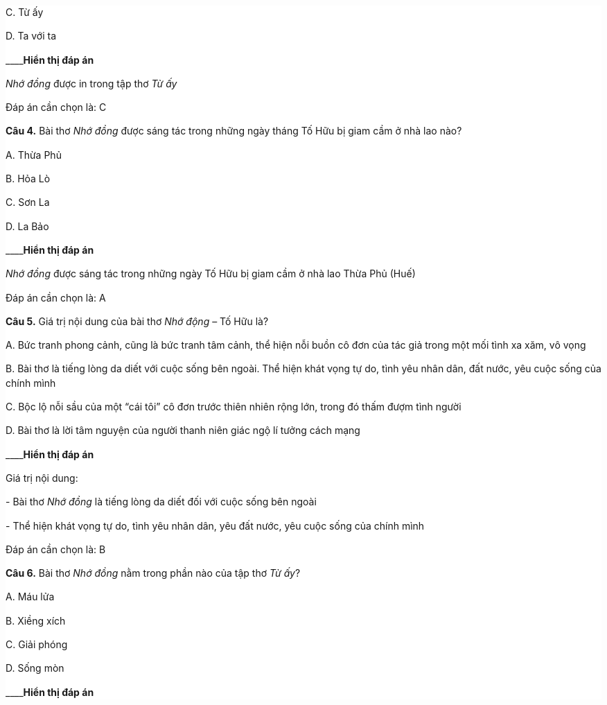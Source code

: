C. Từ ấy

D. Ta với ta

____**Hiển thị đáp án**

_Nhớ đồng_ được in trong tập thơ  _Từ ấy_

Đáp án cần chọn là: C

**Câu 4.** Bài thơ  _Nhớ đồng_ được sáng tác trong những ngày tháng Tố Hữu bị giam cầm ở nhà lao nào?

A. Thừa Phủ

B. Hỏa Lò

C. Sơn La

D. La Bảo

____**Hiển thị đáp án**

_Nhớ đồng_ được sáng tác trong những ngày Tố Hữu bị giam cầm ở nhà lao Thừa Phủ (Huế)

Đáp án cần chọn là: A

**Câu 5.** Giá trị nội dung của bài thơ  _Nhớ động_ – Tố Hữu là?

A. Bức tranh phong cảnh, cũng là bức tranh tâm cảnh, thể hiện nỗi buồn cô đơn của tác giả trong một mối tình xa xăm, vô vọng

B. Bài thơ là tiếng lòng da diết với cuộc sống bên ngoài. Thể hiện khát vọng tự do, tình yêu nhân dân, đất nước, yêu cuộc sống của chính mình

C. Bộc lộ nỗi sầu của một “cái tôi” cô đơn trước thiên nhiên rộng lớn, trong đó thấm đượm tình người

D. Bài thơ là lời tâm nguyện của người thanh niên giác ngộ lí tưởng cách mạng

____**Hiển thị đáp án**

Giá trị nội dung:

\- Bài thơ  _Nhớ đồng_ là tiếng lòng da diết đối với cuộc sống bên ngoài

\- Thể hiện khát vọng tự do, tình yêu nhân dân, yêu đất nước, yêu cuộc sống của chính mình

Đáp án cần chọn là: B

**Câu 6.** Bài thơ  _Nhớ đồng_ nằm trong phần nào của tập thơ  _Từ ấy_?

A. Máu lửa

B. Xiềng xích

C. Giải phóng

D. Sống mòn

____**Hiển thị đáp án**

